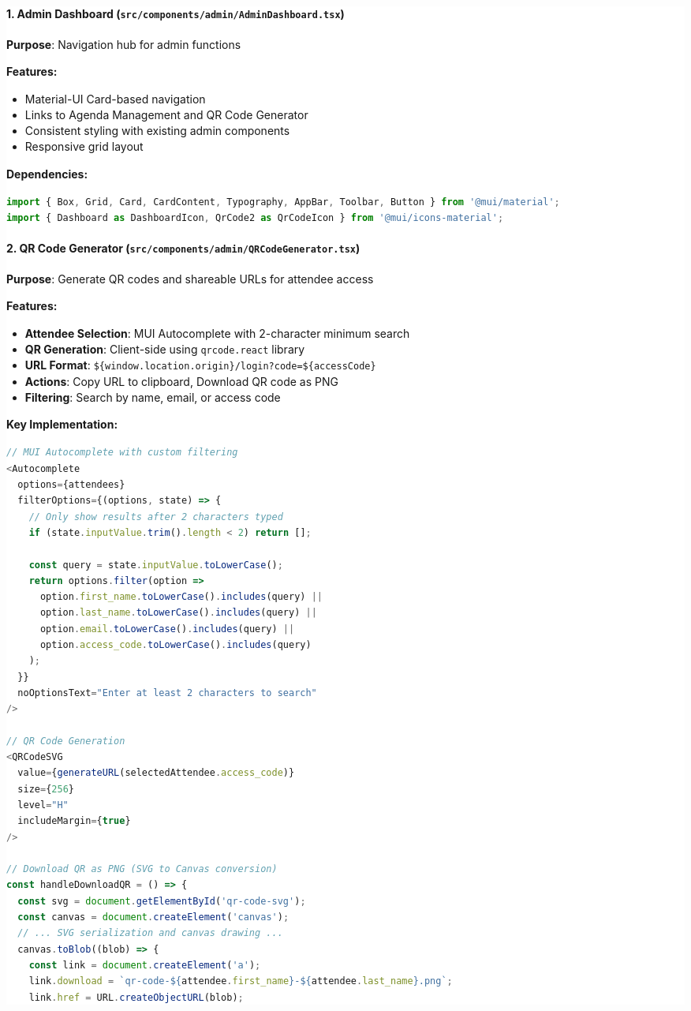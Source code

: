 #### 1. Admin Dashboard (`src/components/admin/AdminDashboard.tsx`)

**Purpose**: Navigation hub for admin functions

**Features:**
- Material-UI Card-based navigation
- Links to Agenda Management and QR Code Generator
- Consistent styling with existing admin components
- Responsive grid layout

**Dependencies:**
```typescript
import { Box, Grid, Card, CardContent, Typography, AppBar, Toolbar, Button } from '@mui/material';
import { Dashboard as DashboardIcon, QrCode2 as QrCodeIcon } from '@mui/icons-material';
```

#### 2. QR Code Generator (`src/components/admin/QRCodeGenerator.tsx`)

**Purpose**: Generate QR codes and shareable URLs for attendee access

**Features:**
- **Attendee Selection**: MUI Autocomplete with 2-character minimum search
- **QR Generation**: Client-side using `qrcode.react` library
- **URL Format**: `${window.location.origin}/login?code=${accessCode}`
- **Actions**: Copy URL to clipboard, Download QR code as PNG
- **Filtering**: Search by name, email, or access code

**Key Implementation:**
```typescript
// MUI Autocomplete with custom filtering
<Autocomplete
  options={attendees}
  filterOptions={(options, state) => {
    // Only show results after 2 characters typed
    if (state.inputValue.trim().length < 2) return [];
    
    const query = state.inputValue.toLowerCase();
    return options.filter(option =>
      option.first_name.toLowerCase().includes(query) ||
      option.last_name.toLowerCase().includes(query) ||
      option.email.toLowerCase().includes(query) ||
      option.access_code.toLowerCase().includes(query)
    );
  }}
  noOptionsText="Enter at least 2 characters to search"
/>

// QR Code Generation
<QRCodeSVG
  value={generateURL(selectedAttendee.access_code)}
  size={256}
  level="H"
  includeMargin={true}
/>

// Download QR as PNG (SVG to Canvas conversion)
const handleDownloadQR = () => {
  const svg = document.getElementById('qr-code-svg');
  const canvas = document.createElement('canvas');
  // ... SVG serialization and canvas drawing ...
  canvas.toBlob((blob) => {
    const link = document.createElement('a');
    link.download = `qr-code-${attendee.first_name}-${attendee.last_name}.png`;
    link.href = URL.createObjectURL(blob);
```